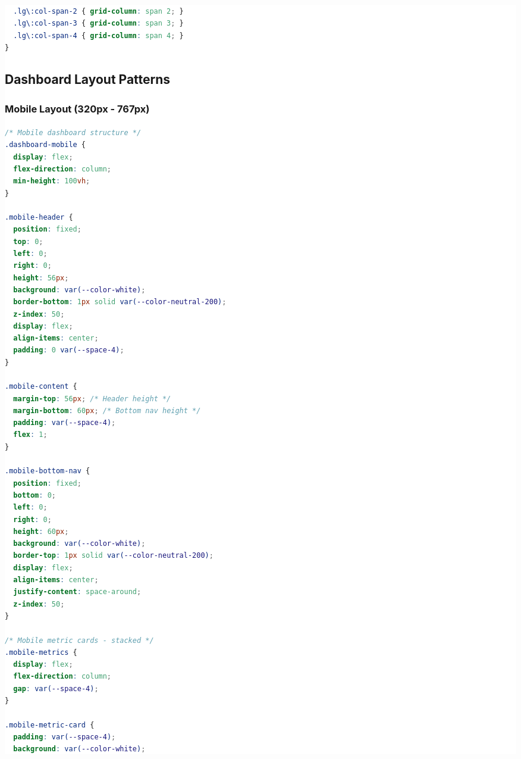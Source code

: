 ```css
  .lg\:col-span-2 { grid-column: span 2; }
  .lg\:col-span-3 { grid-column: span 3; }
  .lg\:col-span-4 { grid-column: span 4; }
}
```

## Dashboard Layout Patterns

### Mobile Layout (320px - 767px)
```css
/* Mobile dashboard structure */
.dashboard-mobile {
  display: flex;
  flex-direction: column;
  min-height: 100vh;
}

.mobile-header {
  position: fixed;
  top: 0;
  left: 0;
  right: 0;
  height: 56px;
  background: var(--color-white);
  border-bottom: 1px solid var(--color-neutral-200);
  z-index: 50;
  display: flex;
  align-items: center;
  padding: 0 var(--space-4);
}

.mobile-content {
  margin-top: 56px; /* Header height */
  margin-bottom: 60px; /* Bottom nav height */
  padding: var(--space-4);
  flex: 1;
}

.mobile-bottom-nav {
  position: fixed;
  bottom: 0;
  left: 0;
  right: 0;
  height: 60px;
  background: var(--color-white);
  border-top: 1px solid var(--color-neutral-200);
  display: flex;
  align-items: center;
  justify-content: space-around;
  z-index: 50;
}

/* Mobile metric cards - stacked */
.mobile-metrics {
  display: flex;
  flex-direction: column;
  gap: var(--space-4);
}

.mobile-metric-card {
  padding: var(--space-4);
  background: var(--color-white);
```